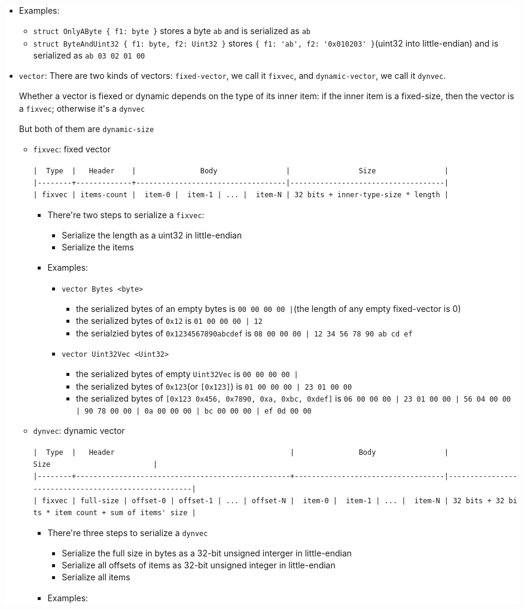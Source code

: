   - Examples:
    - `struct OnlyAByte { f1: byte }` stores a byte `ab` and is serialized as `ab`
    - `struct ByteAndUint32 { f1: byte, f2: Uint32 }` stores `{ f1: 'ab', f2: '0x010203' }`(uint32 into little-endian) and is serialized as `ab 03 02 01 00`

- `vector`: There are two kinds of vectors: `fixed-vector`, we call it `fixvec`, and `dynamic-vector`, we call it `dynvec`.

  Whether a vector is fiexed or dynamic depends on the type of its inner item: if the inner item is a fixed-size, then the vector is a `fixvec`; otherwise it's a `dynvec`

  But both of them are `dynamic-size`

  - `fixvec`: fixed vector

    ```
    |  Type  |   Header    |               Body                |                Size                |
    |--------+-------------+-----------------------------------|------------------------------------|
    | fixvec | items-count |  item-0 |  item-1 | ... |  item-N | 32 bits + inner-type-size * length |
    ```

    - There're two steps to serialize a `fixvec`:

      - Serialize the length as a uint32 in little-endian
      - Serialize the items

    - Examples:

      - `vector Bytes <byte>`

        - the serialized bytes of an empty bytes is `00 00 00 00 |`(the length of any empty fixed-vector is 0)
        - the serialized bytes of `0x12` is `01 00 00 00 | 12`
        - the serialzied bytes of `0x1234567890abcdef` is `08 00 00 00 | 12 34 56 78 90 ab cd ef`

      - `vector Uint32Vec <Uint32>`

        - the serialized bytes of empty `Uint32Vec` is `00 00 00 00 |`
        - the serialized bytes of `0x123`(or `[0x123]`) is `01 00 00 00 | 23 01 00 00`
        - the serialized bytes of `[0x123 0x456, 0x7890, 0xa, 0xbc, 0xdef]` is `06 00 00 00 | 23 01 00 00 | 56 04 00 00 | 90 78 00 00 | 0a 00 00 00 | bc 00 00 00 | ef 0d 00 00`

  - `dynvec`: dynamic vector

    ```
    |  Type  |   Header                                         |               Body                |                         Size                        |
    |--------+--------------------------------------------------+-----------------------------------|-----------------------------------------------------|
    | fixvec | full-size | offset-0 | offset-1 | ... | offset-N |  item-0 |  item-1 | ... |  item-N | 32 bits + 32 bits * item count + sum of items' size |
    ```

    - There're three steps to serialize a `dynvec`

      - Serialize the full size in bytes as a 32-bit unsigned interger in little-endian
      - Serialize all offsets of items as 32-bit unsigned integer in little-endian
      - Serialize all items

    - Examples:
